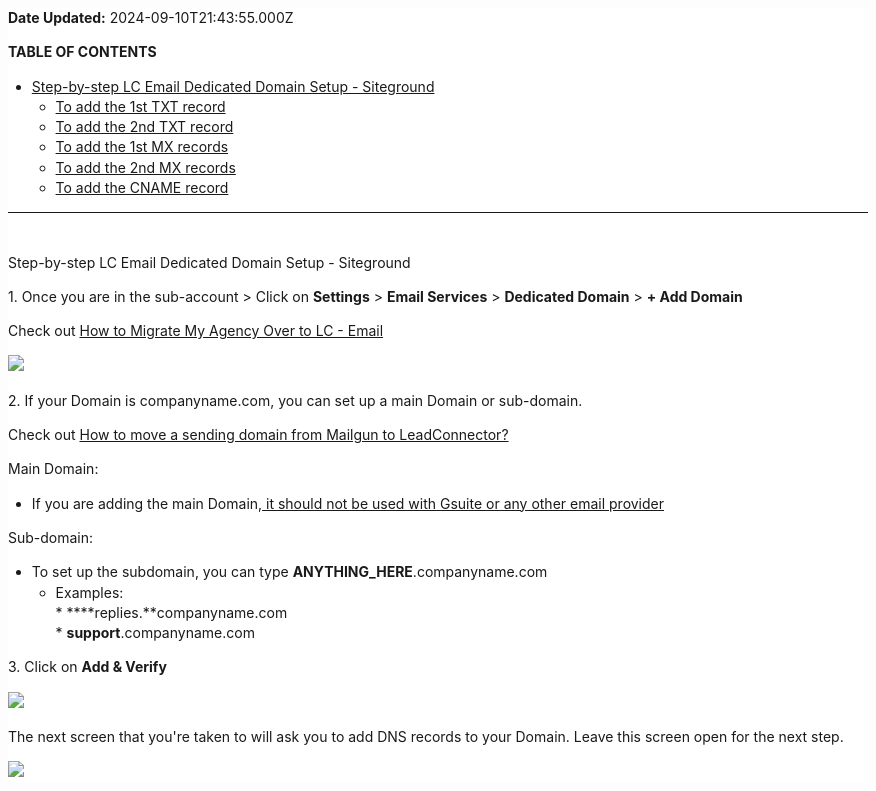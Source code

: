 **Date Updated:** 2024-09-10T21:43:55.000Z

  
**TABLE OF CONTENTS**

* [Step-by-step LC Email Dedicated Domain Setup - Siteground](#Step-by-step-LC-Email-Dedicated-Domain-Setup---Siteground)  
   * [To add the 1st TXT record](#To-add-the-1st-TXT-record)  
   * [To add the 2nd TXT record](#To-add-the-2nd-TXT-record)  
   * [To add the 1st MX records](#To-add-the-1st-MX-records)  
   * [To add the 2nd MX records](#To-add-the-2nd-MX-records)  
   * [To add the CNAME record](#To-add-the-CNAME-record)

---

#   
Step-by-step LC Email Dedicated Domain Setup - Siteground

  
1\. Once you are in the sub-account > Click on **Settings** \> **Email Services** \> **Dedicated Domain** \> **\+ Add Domain**

  
Check out [How to Migrate My Agency Over to LC - Email](https://help.gohighlevel.com/en/support/solutions/articles/48001222501)  

![](https://s3.amazonaws.com/cdn.freshdesk.com/data/helpdesk/attachments/production/48292765242/original/jQLugI8wtvQRfs38XJDujiQd2QnIgjQqSA.gif?1681496688)
  
  
2\. If your Domain is companyname.com, you can set up a main Domain or sub-domain. 

  
Check out [How to move a sending domain from Mailgun to LeadConnector?](https://help.gohighlevel.com/support/solutions/articles/48001226115-how-to-set-up-a-dedicated-sending-domain-lc-email-#How-to-move-sending-domain-from-Mailgun-to-LeadConnector?)

Main Domain:

* If you are adding the main Domain,[ it should not be used with Gsuite or any other email provider](https://help.mailgun.com/hc/en-us/articles/203357040-Can-I-Use-the-Same-Domain-Name-for-Mailgun-and-for-Google-Apps-Or-Another-Email-Server-)

  
Sub-domain:

* To set up the subdomain, you can type **ANYTHING\_HERE**.companyname.com  
   * Examples:  
         * ****replies.**companyname.com  
         * **support**.companyname.com
  
  
3\. Click on **Add & Verify**

![](https://s3.amazonaws.com/cdn.freshdesk.com/data/helpdesk/attachments/production/155030769485/original/Q46amTmsqcDKAnWZRyL8QCC1l7hdpWCLCg.jpg?1723215212)
  
  
The next screen that you're taken to will ask you to add DNS records to your Domain. Leave this screen open for the next step.

  
![](https://s3.amazonaws.com/cdn.freshdesk.com/data/helpdesk/attachments/production/155030769518/original/u0y6nwg71SG7K_cEFAXEO8VhBAzeldaGQA.jpg?1723215260)
  